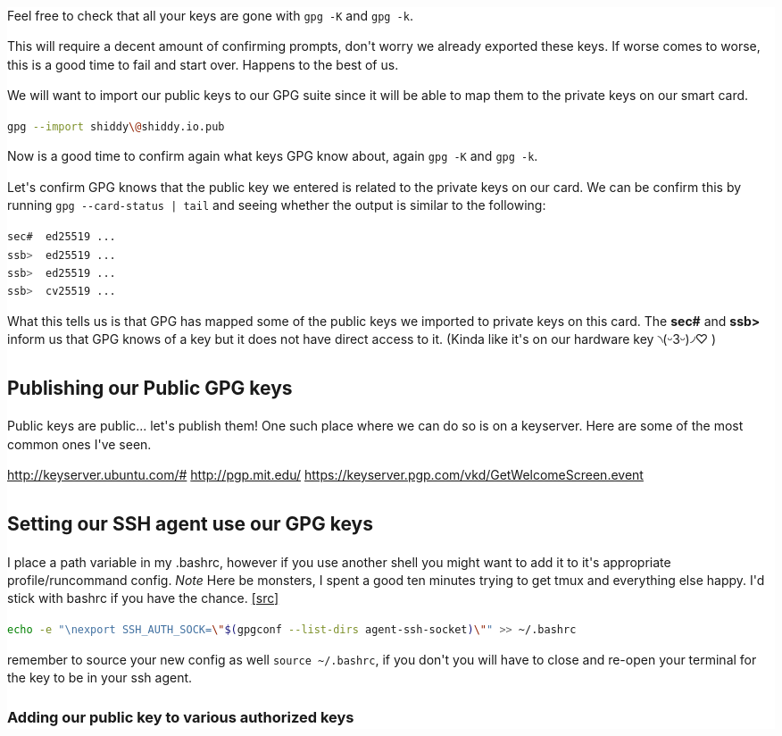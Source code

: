 Feel free to check that all your keys are gone with `gpg -K` and `gpg -k`.

This will require a decent amount of confirming prompts, don't worry we already exported these keys. If worse comes to worse, this is a good time to fail and start over. Happens to the best of us.

We will want to import our public keys to our GPG suite since it will be able to map them to the private keys on our smart card.

```bash
gpg --import shiddy\@shiddy.io.pub
```

Now is a good time to confirm again what keys GPG know about, again `gpg -K` and `gpg -k`.

Let's confirm GPG knows that the public key we entered is related to the private keys on our card. We can be confirm this by running `gpg --card-status | tail` and seeing whether the output is similar to the following:

```bash
sec#  ed25519 ...
ssb>  ed25519 ...
ssb>  ed25519 ...
ssb>  cv25519 ...
```

What this tells us is that GPG has mapped some of the public keys we imported to private keys on this card. The **sec#** and **ssb>** inform us that GPG knows of a key but it does not have direct access to it. (Kinda like it's on our hardware key ৲(ᵕ3ᵕ)৴♡  )

## <a id="Publishing our Public GPG keys"></a>Publishing our Public GPG keys

Public keys are public... let's publish them! One such place where we can do so is on a keyserver. Here are some of the most common ones I've seen.

http://keyserver.ubuntu.com/#
http://pgp.mit.edu/
https://keyserver.pgp.com/vkd/GetWelcomeScreen.event

## <a id="Setting our SSH agent use our GPG keys"></a>Setting our SSH agent use our GPG keys

I place a path variable in my .bashrc, however if you use another shell you might want to add it to it's appropriate profile/runcommand config. *Note* Here be monsters, I spent a good ten minutes trying to get tmux and everything else happy. I'd stick with bashrc if you have the chance. [\[src\]](https://blog.flowblok.id.au/2013-02/shell-startup-scripts.html)

```bash
echo -e "\nexport SSH_AUTH_SOCK=\"$(gpgconf --list-dirs agent-ssh-socket)\"" >> ~/.bashrc
```

remember to source your new config as well `source ~/.bashrc`, if you don't you will have to close and re-open your terminal for the key to be in your ssh agent.

### <a id="Adding our public key to various authorized keys"></a>Adding our public key to various authorized keys
